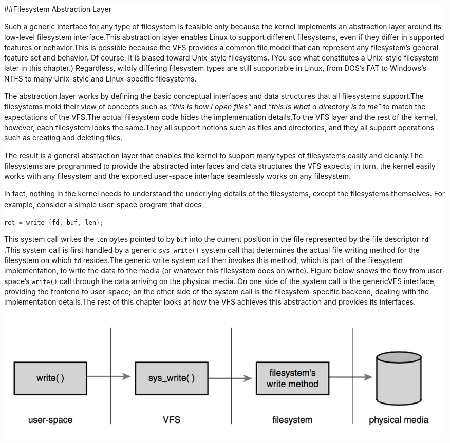 ##Filesystem Abstraction Layer

Such a generic interface for any type of filesystem is feasible only because the kernel
implements an abstraction layer around its low-level filesystem interface.This abstraction
layer enables Linux to support different filesystems, even if they differ in supported features or behavior.This is possible because the VFS provides a common file model that can
represent any filesystem’s general feature set and behavior. Of course, it is biased toward
Unix-style filesystems. (You see what constitutes a Unix-style filesystem later in this chapter.) Regardless, wildly differing filesystem types are still supportable in Linux, from
DOS’s FAT to Windows’s NTFS to many Unix-style and Linux-specific filesystems.

The abstraction layer works by defining the basic conceptual interfaces and data structures that all filesystems support.The filesystems mold their view of concepts such as *“this
is how I open files”* and *“this is what a directory is to me”* to match the expectations of the
VFS.The actual filesystem code hides the implementation details.To the VFS layer and the
rest of the kernel, however, each filesystem looks the same.They all support notions such
as files and directories, and they all support operations such as creating and deleting files.

The result is a general abstraction layer that enables the kernel to support many types
of filesystems easily and cleanly.The filesystems are programmed to provide the abstracted
interfaces and data structures the VFS expects; in turn, the kernel easily works with any
filesystem and the exported user-space interface seamlessly works on any filesystem.

In fact, nothing in the kernel needs to understand the underlying details of the filesystems, except the filesystems themselves. For example, consider a simple user-space program that does

```c
ret = write (fd, buf, len);
```

This system call writes the `len` bytes pointed to by `buf` into the current position in the
file represented by the file descriptor `fd` .This system call is first handled by a generic
`sys_write()` system call that determines the actual file writing method for the filesystem
on which `fd` resides.The generic write system call then invokes this method, which is part
of the filesystem implementation, to write the data to the media (or whatever this filesystem does on write). Figure below shows the flow from user-space’s `write()` call through
the data arriving on the physical media. On one side of the system call is the genericVFS
interface, providing the frontend to user-space; on the other side of the system call is the
filesystem-specific backend, dealing with the implementation details.The rest of this chapter looks at how the VFS achieves this abstraction and provides its interfaces.

![](/dedupfs/images/filesystem_guide_vfs_2.png)
